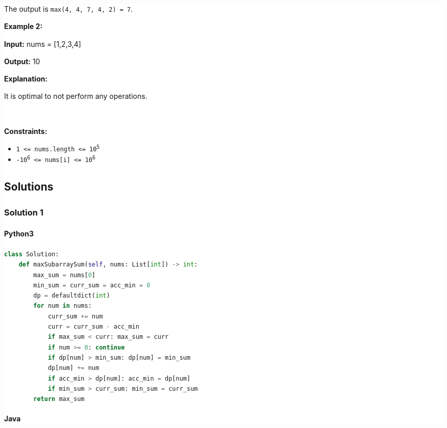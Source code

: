 <p>The output is <code>max(4, 4, 7, 4, 2) = 7</code>.</p>
</div>

<p><strong class="example">Example 2:</strong></p>

<div class="example-block">
<p><strong>Input:</strong> <span class="example-io">nums = [1,2,3,4]</span></p>

<p><strong>Output:</strong> <span class="example-io">10</span></p>

<p><strong>Explanation:</strong></p>

<p>It is optimal to not perform any operations.</p>
</div>

<p>&nbsp;</p>
<p><strong>Constraints:</strong></p>

<ul>
	<li><code>1 &lt;= nums.length &lt;= 10<sup>5</sup></code></li>
	<li><code>-10<sup>6</sup> &lt;= nums[i] &lt;= 10<sup>6</sup></code></li>
</ul>



## Solutions



### Solution 1



#### Python3

```python
class Solution:
    def maxSubarraySum(self, nums: List[int]) -> int:
        max_sum = nums[0]
        min_sum = curr_sum = acc_min = 0
        dp = defaultdict(int)
        for num in nums:
            curr_sum += num
            curr = curr_sum - acc_min
            if max_sum < curr: max_sum = curr
            if num >= 0: continue
            if dp[num] > min_sum: dp[num] = min_sum
            dp[num] += num
            if acc_min > dp[num]: acc_min = dp[num]
            if min_sum > curr_sum: min_sum = curr_sum
        return max_sum
```

#### Java

```java

```
